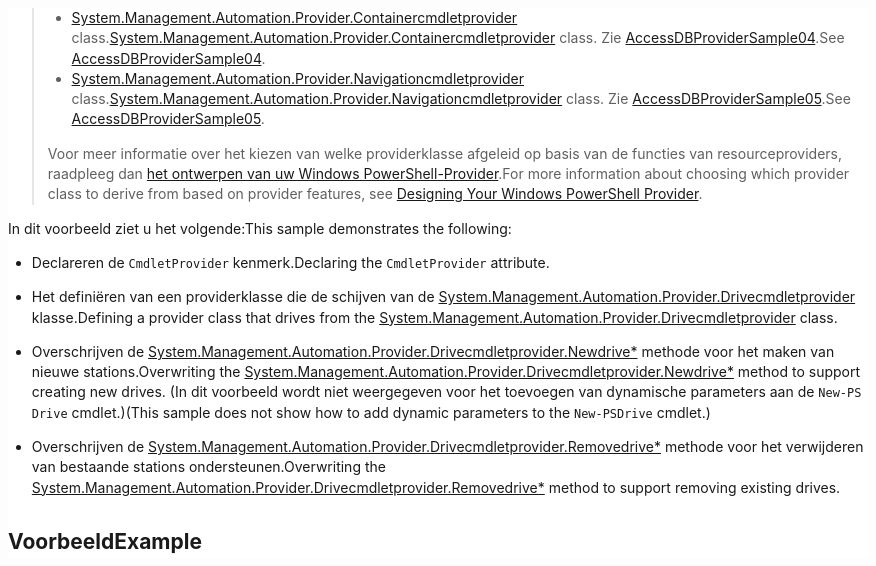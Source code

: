 > -   <span data-ttu-id="1f95b-109">[System.Management.Automation.Provider.Containercmdletprovider](/dotnet/api/System.Management.Automation.Provider.ContainerCmdletProvider) class.</span><span class="sxs-lookup"><span data-stu-id="1f95b-109">[System.Management.Automation.Provider.Containercmdletprovider](/dotnet/api/System.Management.Automation.Provider.ContainerCmdletProvider) class.</span></span> <span data-ttu-id="1f95b-110">Zie [AccessDBProviderSample04](./accessdbprovidersample04.md).</span><span class="sxs-lookup"><span data-stu-id="1f95b-110">See [AccessDBProviderSample04](./accessdbprovidersample04.md).</span></span>
> -   <span data-ttu-id="1f95b-111">[System.Management.Automation.Provider.Navigationcmdletprovider](/dotnet/api/System.Management.Automation.Provider.NavigationCmdletProvider) class.</span><span class="sxs-lookup"><span data-stu-id="1f95b-111">[System.Management.Automation.Provider.Navigationcmdletprovider](/dotnet/api/System.Management.Automation.Provider.NavigationCmdletProvider) class.</span></span> <span data-ttu-id="1f95b-112">Zie [AccessDBProviderSample05](./accessdbprovidersample05.md).</span><span class="sxs-lookup"><span data-stu-id="1f95b-112">See [AccessDBProviderSample05](./accessdbprovidersample05.md).</span></span>
>
> <span data-ttu-id="1f95b-113">Voor meer informatie over het kiezen van welke providerklasse afgeleid op basis van de functies van resourceproviders, raadpleeg dan [het ontwerpen van uw Windows PowerShell-Provider](./provider-types.md).</span><span class="sxs-lookup"><span data-stu-id="1f95b-113">For more information about choosing which provider class to derive from based on provider features, see [Designing Your Windows PowerShell Provider](./provider-types.md).</span></span>

<span data-ttu-id="1f95b-114">In dit voorbeeld ziet u het volgende:</span><span class="sxs-lookup"><span data-stu-id="1f95b-114">This sample demonstrates the following:</span></span>

- <span data-ttu-id="1f95b-115">Declareren de `CmdletProvider` kenmerk.</span><span class="sxs-lookup"><span data-stu-id="1f95b-115">Declaring the `CmdletProvider` attribute.</span></span>

- <span data-ttu-id="1f95b-116">Het definiëren van een providerklasse die de schijven van de [System.Management.Automation.Provider.Drivecmdletprovider](/dotnet/api/System.Management.Automation.Provider.DriveCmdletProvider) klasse.</span><span class="sxs-lookup"><span data-stu-id="1f95b-116">Defining a provider class that drives from the [System.Management.Automation.Provider.Drivecmdletprovider](/dotnet/api/System.Management.Automation.Provider.DriveCmdletProvider) class.</span></span>

- <span data-ttu-id="1f95b-117">Overschrijven de [System.Management.Automation.Provider.Drivecmdletprovider.Newdrive\*](/dotnet/api/System.Management.Automation.Provider.DriveCmdletProvider.NewDrive) methode voor het maken van nieuwe stations.</span><span class="sxs-lookup"><span data-stu-id="1f95b-117">Overwriting the [System.Management.Automation.Provider.Drivecmdletprovider.Newdrive\*](/dotnet/api/System.Management.Automation.Provider.DriveCmdletProvider.NewDrive) method to support creating new drives.</span></span> <span data-ttu-id="1f95b-118">(In dit voorbeeld wordt niet weergegeven voor het toevoegen van dynamische parameters aan de `New-PSDrive` cmdlet.)</span><span class="sxs-lookup"><span data-stu-id="1f95b-118">(This sample does not show how to add dynamic parameters to the `New-PSDrive` cmdlet.)</span></span>

- <span data-ttu-id="1f95b-119">Overschrijven de [System.Management.Automation.Provider.Drivecmdletprovider.Removedrive\*](/dotnet/api/System.Management.Automation.Provider.DriveCmdletProvider.RemoveDrive) methode voor het verwijderen van bestaande stations ondersteunen.</span><span class="sxs-lookup"><span data-stu-id="1f95b-119">Overwriting the [System.Management.Automation.Provider.Drivecmdletprovider.Removedrive\*](/dotnet/api/System.Management.Automation.Provider.DriveCmdletProvider.RemoveDrive) method to support removing existing drives.</span></span>

## <a name="example"></a><span data-ttu-id="1f95b-120">Voorbeeld</span><span class="sxs-lookup"><span data-stu-id="1f95b-120">Example</span></span>
